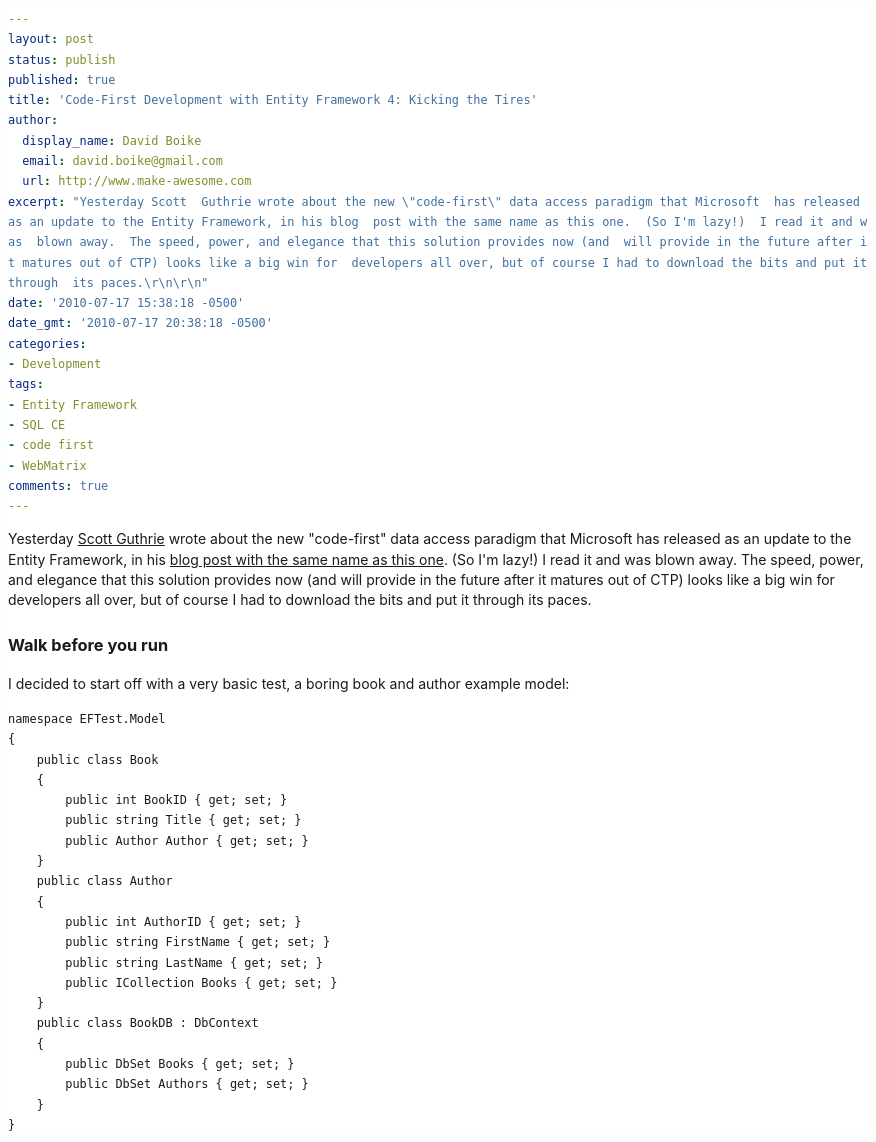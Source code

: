 ```yaml
---
layout: post
status: publish
published: true
title: 'Code-First Development with Entity Framework 4: Kicking the Tires'
author:
  display_name: David Boike
  email: david.boike@gmail.com
  url: http://www.make-awesome.com
excerpt: "Yesterday Scott  Guthrie wrote about the new \"code-first\" data access paradigm that Microsoft  has released as an update to the Entity Framework, in his blog  post with the same name as this one.  (So I'm lazy!)  I read it and was  blown away.  The speed, power, and elegance that this solution provides now (and  will provide in the future after it matures out of CTP) looks like a big win for  developers all over, but of course I had to download the bits and put it through  its paces.\r\n\r\n"
date: '2010-07-17 15:38:18 -0500'
date_gmt: '2010-07-17 20:38:18 -0500'
categories:
- Development
tags:
- Entity Framework
- SQL CE
- code first
- WebMatrix
comments: true
---
```

Yesterday [Scott Guthrie](http://weblogs.asp.net/scottgu/) wrote about the new "code-first" data access paradigm that Microsoft has released as an update to the Entity Framework, in his [blog post with the same name as this one](http://weblogs.asp.net/scottgu/archive/2010/07/16/code-first-development-with-entity-framework-4.aspx). (So I'm lazy!) I read it and was blown away. The speed, power, and elegance that this solution provides now (and will provide in the future after it matures out of CTP) looks like a big win for developers all over, but of course I had to download the bits and put it through its paces.

### Walk before you run

I decided to start off with a very basic test, a boring book and author example model:

    namespace EFTest.Model
    {
        public class Book
        {
            public int BookID { get; set; }
            public string Title { get; set; }
            public Author Author { get; set; }
        }
        public class Author
        {
            public int AuthorID { get; set; }
            public string FirstName { get; set; }
            public string LastName { get; set; }
            public ICollection Books { get; set; }
        }
        public class BookDB : DbContext
        {
            public DbSet Books { get; set; }
            public DbSet Authors { get; set; }
        }
    }
